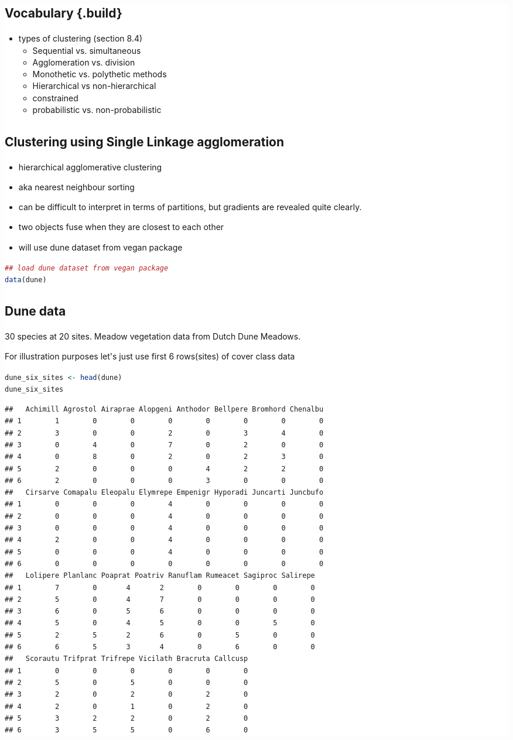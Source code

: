 
## Vocabulary {.build}

- types of clustering (section 8.4)
    - Sequential vs. simultaneous
    - Agglomeration vs. division
    - Monothetic vs. polythetic methods
    - Hierarchical vs non-hierarchical
    - constrained
    - probabilistic vs. non-probabilistic

## Clustering using Single Linkage agglomeration

- hierarchical agglomerative clustering
- aka nearest neighbour sorting
- can be difficult to interpret in terms of partitions, but gradients are revealed quite clearly. 
- two objects fuse when they are closest to each other

- will use dune dataset from vegan package


```r
## load dune dataset from vegan package
data(dune)
```

## Dune data

30 species at 20 sites. Meadow vegetation data from Dutch Dune Meadows.

For illustration purposes let's just use first 6 rows(sites) of cover class data


```r
dune_six_sites <- head(dune)
dune_six_sites
```

```
##   Achimill Agrostol Airaprae Alopgeni Anthodor Bellpere Bromhord Chenalbu
## 1        1        0        0        0        0        0        0        0
## 2        3        0        0        2        0        3        4        0
## 3        0        4        0        7        0        2        0        0
## 4        0        8        0        2        0        2        3        0
## 5        2        0        0        0        4        2        2        0
## 6        2        0        0        0        3        0        0        0
##   Cirsarve Comapalu Eleopalu Elymrepe Empenigr Hyporadi Juncarti Juncbufo
## 1        0        0        0        4        0        0        0        0
## 2        0        0        0        4        0        0        0        0
## 3        0        0        0        4        0        0        0        0
## 4        2        0        0        4        0        0        0        0
## 5        0        0        0        4        0        0        0        0
## 6        0        0        0        0        0        0        0        0
##   Lolipere Planlanc Poaprat Poatriv Ranuflam Rumeacet Sagiproc Salirepe
## 1        7        0       4       2        0        0        0        0
## 2        5        0       4       7        0        0        0        0
## 3        6        0       5       6        0        0        0        0
## 4        5        0       4       5        0        0        5        0
## 5        2        5       2       6        0        5        0        0
## 6        6        5       3       4        0        6        0        0
##   Scorautu Trifprat Trifrepe Vicilath Bracruta Callcusp
## 1        0        0        0        0        0        0
## 2        5        0        5        0        0        0
## 3        2        0        2        0        2        0
## 4        2        0        1        0        2        0
## 5        3        2        2        0        2        0
## 6        3        5        5        0        6        0
```
